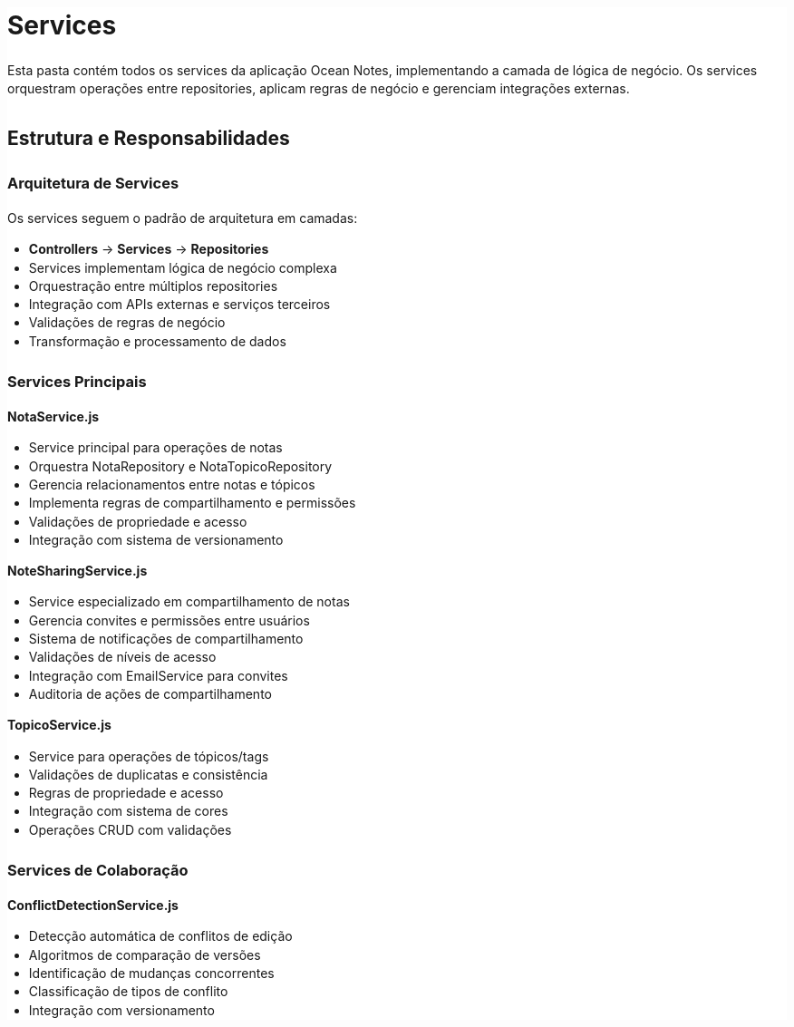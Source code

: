 # Services

Esta pasta contém todos os services da aplicação Ocean Notes, implementando a camada de lógica de negócio. Os services orquestram operações entre repositories, aplicam regras de negócio e gerenciam integrações externas.

## Estrutura e Responsabilidades

### Arquitetura de Services

Os services seguem o padrão de arquitetura em camadas:
- **Controllers** → **Services** → **Repositories**
- Services implementam lógica de negócio complexa
- Orquestração entre múltiplos repositories
- Integração com APIs externas e serviços terceiros
- Validações de regras de negócio
- Transformação e processamento de dados

### Services Principais

**NotaService.js**
- Service principal para operações de notas
- Orquestra NotaRepository e NotaTopicoRepository
- Gerencia relacionamentos entre notas e tópicos
- Implementa regras de compartilhamento e permissões
- Validações de propriedade e acesso
- Integração com sistema de versionamento

**NoteSharingService.js**
- Service especializado em compartilhamento de notas
- Gerencia convites e permissões entre usuários
- Sistema de notificações de compartilhamento
- Validações de níveis de acesso
- Integração com EmailService para convites
- Auditoria de ações de compartilhamento

**TopicoService.js**
- Service para operações de tópicos/tags
- Validações de duplicatas e consistência
- Regras de propriedade e acesso
- Integração com sistema de cores
- Operações CRUD com validações

### Services de Colaboração

**ConflictDetectionService.js**
- Detecção automática de conflitos de edição
- Algoritmos de comparação de versões
- Identificação de mudanças concorrentes
- Classificação de tipos de conflito
- Integração com versionamento
